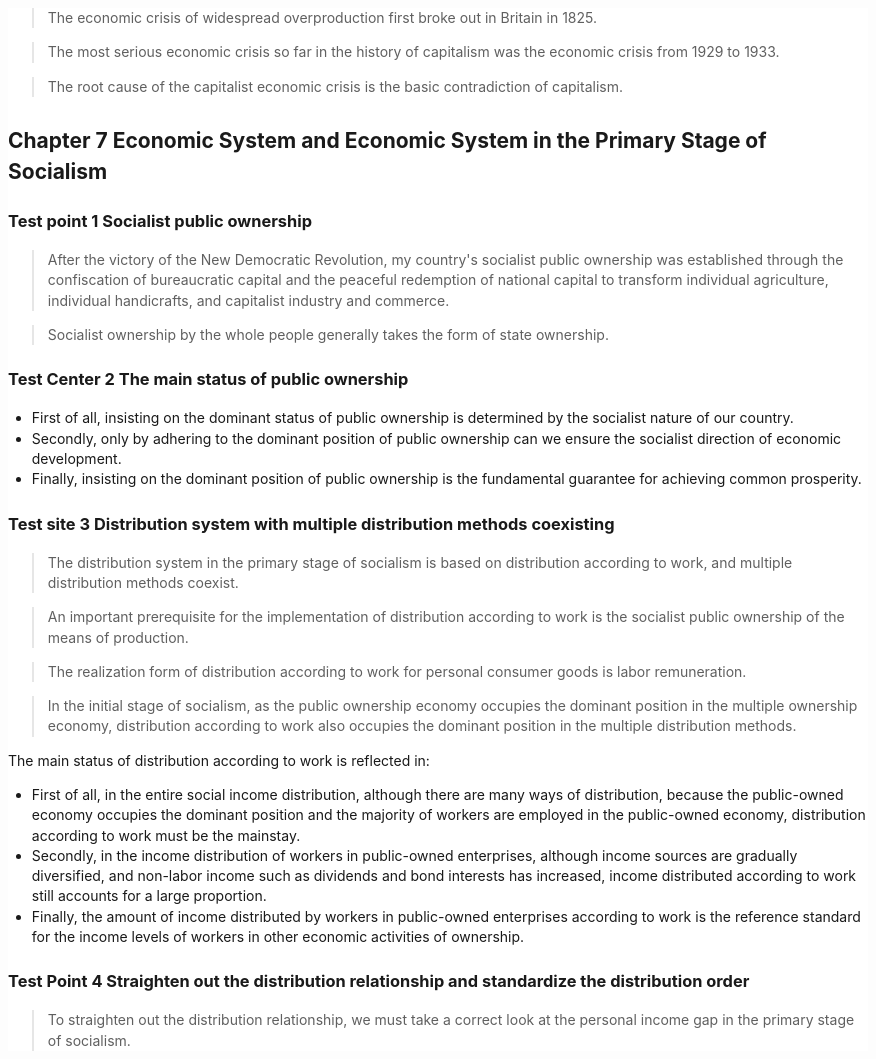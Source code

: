 > The economic crisis of widespread overproduction first broke out in Britain in 1825.

> The most serious economic crisis so far in the history of capitalism was the economic crisis from 1929 to 1933.

> The root cause of the capitalist economic crisis is the basic contradiction of capitalism.



## Chapter 7 Economic System and Economic System in the Primary Stage of Socialism
### Test point 1 Socialist public ownership
> After the victory of the New Democratic Revolution, my country's socialist public ownership was established through the confiscation of bureaucratic capital and the peaceful redemption of national capital to transform individual agriculture, individual handicrafts, and capitalist industry and commerce.

> Socialist ownership by the whole people generally takes the form of state ownership.

### Test Center 2 The main status of public ownership
* First of all, insisting on the dominant status of public ownership is determined by the socialist nature of our country.
* Secondly, only by adhering to the dominant position of public ownership can we ensure the socialist direction of economic development.
* Finally, insisting on the dominant position of public ownership is the fundamental guarantee for achieving common prosperity.

### Test site 3 Distribution system with multiple distribution methods coexisting
> The distribution system in the primary stage of socialism is based on distribution according to work, and multiple distribution methods coexist.

> An important prerequisite for the implementation of distribution according to work is the socialist public ownership of the means of production.

> The realization form of distribution according to work for personal consumer goods is labor remuneration.

> In the initial stage of socialism, as the public ownership economy occupies the dominant position in the multiple ownership economy, distribution according to work also occupies the dominant position in the multiple distribution methods.

The main status of distribution according to work is reflected in:
* First of all, in the entire social income distribution, although there are many ways of distribution, because the public-owned economy occupies the dominant position and the majority of workers are employed in the public-owned economy, distribution according to work must be the mainstay.
* Secondly, in the income distribution of workers in public-owned enterprises, although income sources are gradually diversified, and non-labor income such as dividends and bond interests has increased, income distributed according to work still accounts for a large proportion.
* Finally, the amount of income distributed by workers in public-owned enterprises according to work is the reference standard for the income levels of workers in other economic activities of ownership.

### Test Point 4 Straighten out the distribution relationship and standardize the distribution order
> To straighten out the distribution relationship, we must take a correct look at the personal income gap in the primary stage of socialism.

